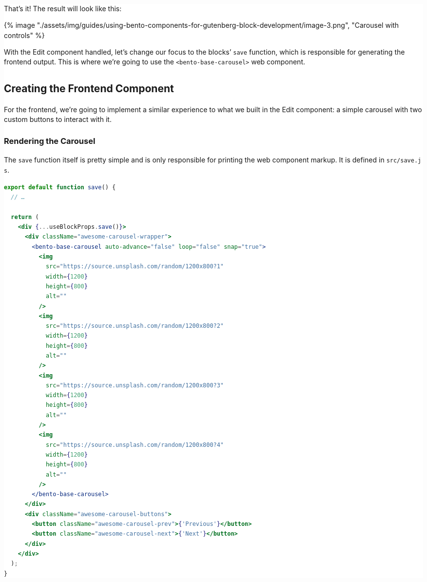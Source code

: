 That’s it! The result will look like this:

{% image "./assets/img/guides/using-bento-components-for-gutenberg-block-development/image-3.png", "Carousel with controls" %}

With the Edit component handled, let’s change our focus to the blocks’ `save` function, which is responsible for generating the frontend output. This is where we’re going to use the `<bento-base-carousel>` web component.

## Creating the Frontend Component

For the frontend, we’re going to implement a similar experience to what we built in the Edit component: a simple carousel with two custom buttons to interact with it.

### Rendering the Carousel

The `save` function itself is pretty simple and is only responsible for printing the web component markup. It is defined in `src/save.js`.

```jsx
export default function save() {
  // …

  return (
    <div {...useBlockProps.save()}>
      <div className="awesome-carousel-wrapper">
        <bento-base-carousel auto-advance="false" loop="false" snap="true">
          <img
            src="https://source.unsplash.com/random/1200x800?1"
            width={1200}
            height={800}
            alt=""
          />
          <img
            src="https://source.unsplash.com/random/1200x800?2"
            width={1200}
            height={800}
            alt=""
          />
          <img
            src="https://source.unsplash.com/random/1200x800?3"
            width={1200}
            height={800}
            alt=""
          />
          <img
            src="https://source.unsplash.com/random/1200x800?4"
            width={1200}
            height={800}
            alt=""
          />
        </bento-base-carousel>
      </div>
      <div className="awesome-carousel-buttons">
        <button className="awesome-carousel-prev">{'Previous'}</button>
        <button className="awesome-carousel-next">{'Next'}</button>
      </div>
    </div>
  );
}
```
